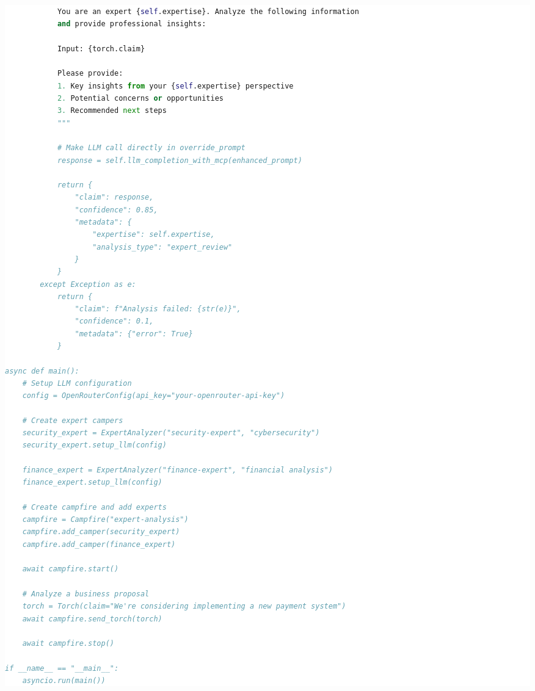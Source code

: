 ```python
            You are an expert {self.expertise}. Analyze the following information 
            and provide professional insights:
            
            Input: {torch.claim}
            
            Please provide:
            1. Key insights from your {self.expertise} perspective
            2. Potential concerns or opportunities
            3. Recommended next steps
            """
            
            # Make LLM call directly in override_prompt
            response = self.llm_completion_with_mcp(enhanced_prompt)
            
            return {
                "claim": response,
                "confidence": 0.85,
                "metadata": {
                    "expertise": self.expertise,
                    "analysis_type": "expert_review"
                }
            }
        except Exception as e:
            return {
                "claim": f"Analysis failed: {str(e)}",
                "confidence": 0.1,
                "metadata": {"error": True}
            }

async def main():
    # Setup LLM configuration
    config = OpenRouterConfig(api_key="your-openrouter-api-key")
    
    # Create expert campers
    security_expert = ExpertAnalyzer("security-expert", "cybersecurity")
    security_expert.setup_llm(config)
    
    finance_expert = ExpertAnalyzer("finance-expert", "financial analysis")
    finance_expert.setup_llm(config)
    
    # Create campfire and add experts
    campfire = Campfire("expert-analysis")
    campfire.add_camper(security_expert)
    campfire.add_camper(finance_expert)
    
    await campfire.start()
    
    # Analyze a business proposal
    torch = Torch(claim="We're considering implementing a new payment system")
    await campfire.send_torch(torch)
    
    await campfire.stop()

if __name__ == "__main__":
    asyncio.run(main())
```
